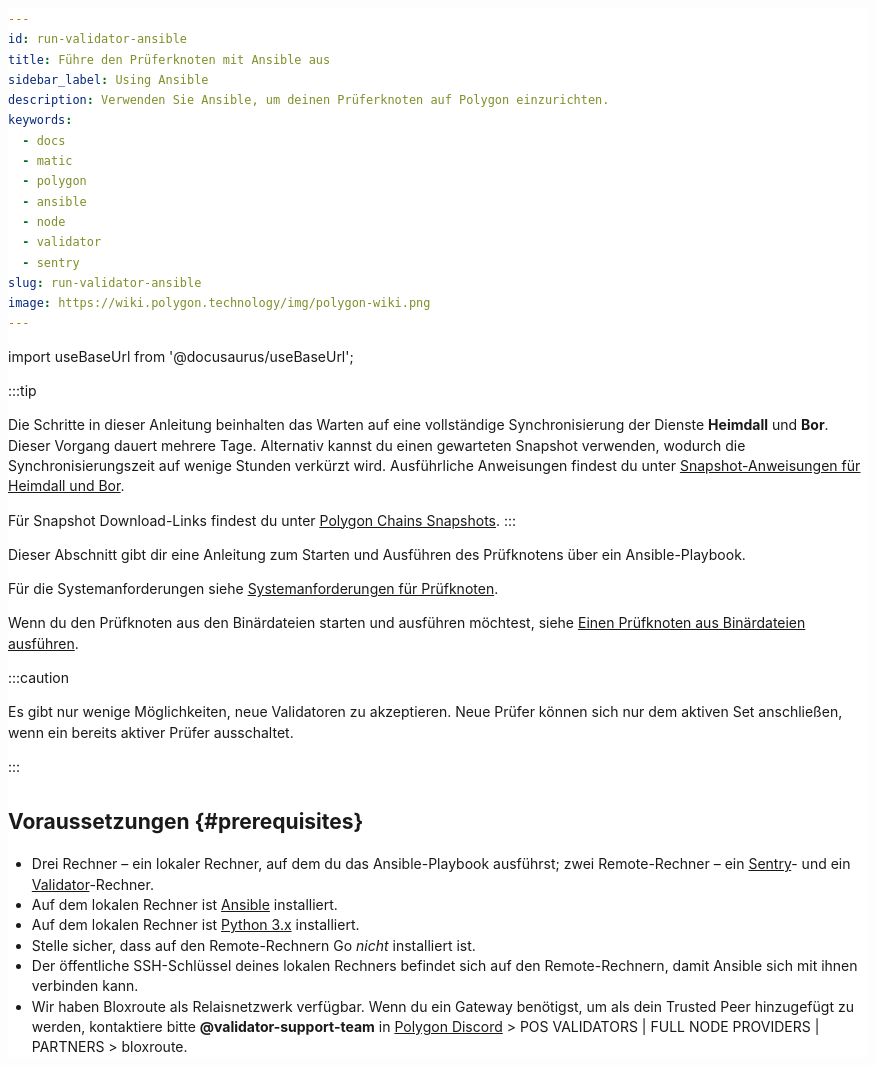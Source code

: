 ```yaml
---
id: run-validator-ansible
title: Führe den Prüferknoten mit Ansible aus
sidebar_label: Using Ansible
description: Verwenden Sie Ansible, um deinen Prüferknoten auf Polygon einzurichten.
keywords:
  - docs
  - matic
  - polygon
  - ansible
  - node
  - validator
  - sentry
slug: run-validator-ansible
image: https://wiki.polygon.technology/img/polygon-wiki.png
---
```

import useBaseUrl from '@docusaurus/useBaseUrl';

:::tip

Die Schritte in dieser Anleitung beinhalten das Warten auf eine vollständige Synchronisierung der Dienste **Heimdall** und **Bor**.
Dieser Vorgang dauert mehrere Tage. Alternativ kannst du einen gewarteten Snapshot verwenden, wodurch die Synchronisierungszeit auf wenige Stunden verkürzt wird. Ausführliche Anweisungen findest du unter [<ins>Snapshot-Anweisungen für Heimdall und Bor</ins>](/docs/develop/network-details/snapshot-instructions-heimdall-bor).

Für Snapshot Download-Links findest du unter [<ins>Polygon Chains Snapshots</ins>](https://snapshot.polygon.technology/).
:::

Dieser Abschnitt gibt dir eine Anleitung zum Starten und Ausführen des Prüfknotens über ein Ansible-Playbook.

Für die Systemanforderungen siehe [Systemanforderungen für Prüfknoten](validator-node-system-requirements.md).

Wenn du den Prüfknoten aus den Binärdateien starten und ausführen möchtest, siehe [Einen Prüfknoten aus Binärdateien ausführen](run-validator-binaries.md).

:::caution

Es gibt nur wenige Möglichkeiten, neue Validatoren zu akzeptieren. Neue Prüfer können sich nur dem aktiven Set anschließen, wenn ein bereits aktiver Prüfer ausschaltet.

:::

## Voraussetzungen {#prerequisites}

* Drei Rechner – ein lokaler Rechner, auf dem du das Ansible-Playbook ausführst; zwei Remote-Rechner – ein [Sentry](/docs/maintain/glossary.md#sentry)- und ein [Validator](/docs/maintain/glossary.md#validator)-Rechner.
* Auf dem lokalen Rechner ist [Ansible](https://www.ansible.com/) installiert.
* Auf dem lokalen Rechner ist [Python 3.x](https://www.python.org/downloads/) installiert.
* Stelle sicher, dass auf den Remote-Rechnern Go *nicht* installiert ist.
* Der öffentliche SSH-Schlüssel deines lokalen Rechners befindet sich auf den Remote-Rechnern, damit Ansible sich mit ihnen verbinden kann.
* Wir haben Bloxroute als Relaisnetzwerk verfügbar. Wenn du ein Gateway benötigst, um als dein Trusted Peer hinzugefügt zu werden, kontaktiere bitte **@validator-support-team** in [Polygon Discord](https://discord.com/invite/0xPolygon) > POS VALIDATORS | FULL NODE PROVIDERS | PARTNERS > bloxroute.
